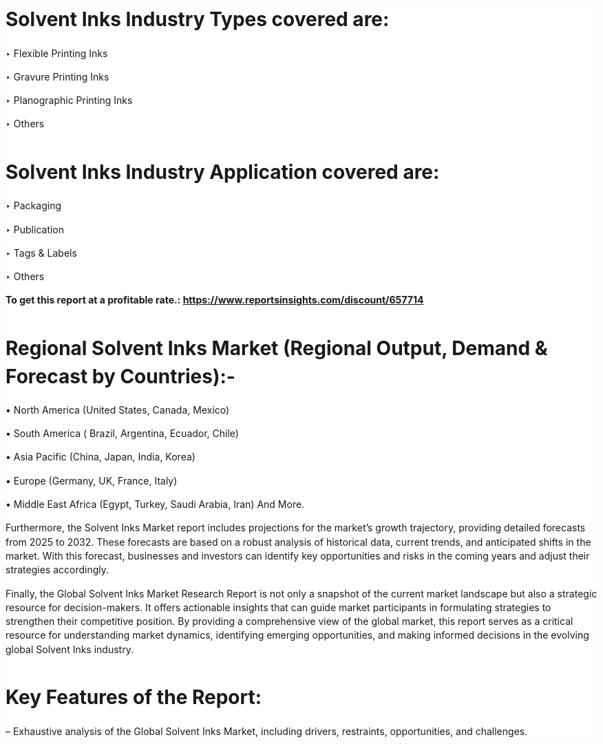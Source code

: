 # <strong>Solvent Inks Industry Types covered are:</strong>

‣ Flexible Printing Inks

‣ Gravure Printing Inks

‣ Planographic Printing Inks

‣ Others

# <strong>Solvent Inks Industry Application covered are:</strong>

‣ Packaging

‣ Publication

‣ Tags & Labels

‣ Others

<strong>To get this report at a profitable rate.: <a href=https://www.reportsinsights.com/discount/657714>https://www.reportsinsights.com/discount/657714</a></strong>

# <strong>Regional Solvent Inks Market (Regional Output, Demand &amp; Forecast by Countries):-</strong>

• North America (United States, Canada, Mexico)

• South America ( Brazil, Argentina, Ecuador, Chile)

• Asia Pacific (China, Japan, India, Korea)

• Europe (Germany, UK, France, Italy)

• Middle East Africa (Egypt, Turkey, Saudi Arabia, Iran) And More.

Furthermore, the Solvent Inks Market report includes projections for the market’s growth trajectory, providing detailed forecasts from 2025 to 2032. These forecasts are based on a robust analysis of historical data, current trends, and anticipated shifts in the market. With this forecast, businesses and investors can identify key opportunities and risks in the coming years and adjust their strategies accordingly.

Finally, the Global Solvent Inks Market Research Report is not only a snapshot of the current market landscape but also a strategic resource for decision-makers. It offers actionable insights that can guide market participants in formulating strategies to strengthen their competitive position. By providing a comprehensive view of the global market, this report serves as a critical resource for understanding market dynamics, identifying emerging opportunities, and making informed decisions in the evolving global Solvent Inks industry.

# <strong>Key Features of the Report:</strong>

– Exhaustive analysis of the Global Solvent Inks Market, including drivers, restraints, opportunities, and challenges.
